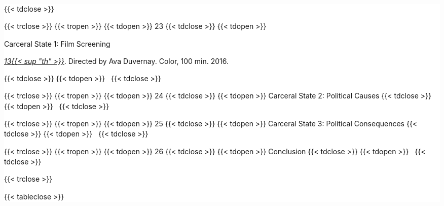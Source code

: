 {{< tdclose >}}

{{< trclose >}}
{{< tropen >}}
{{< tdopen >}}
23
{{< tdclose >}}
{{< tdopen >}}


Carceral State 1: Film Screening

[_13{{< sup "th" >}}_](http://www.avaduvernay.com/13th/). Directed by Ava Duvernay. Color, 100 min. 2016.


{{< tdclose >}}
{{< tdopen >}}
 
{{< tdclose >}}

{{< trclose >}}
{{< tropen >}}
{{< tdopen >}}
24
{{< tdclose >}}
{{< tdopen >}}
Carceral State 2: Political Causes
{{< tdclose >}}
{{< tdopen >}}
 
{{< tdclose >}}

{{< trclose >}}
{{< tropen >}}
{{< tdopen >}}
25
{{< tdclose >}}
{{< tdopen >}}
Carceral State 3: Political Consequences
{{< tdclose >}}
{{< tdopen >}}
 
{{< tdclose >}}

{{< trclose >}}
{{< tropen >}}
{{< tdopen >}}
26
{{< tdclose >}}
{{< tdopen >}}
Conclusion
{{< tdclose >}}
{{< tdopen >}}
 
{{< tdclose >}}

{{< trclose >}}

{{< tableclose >}}